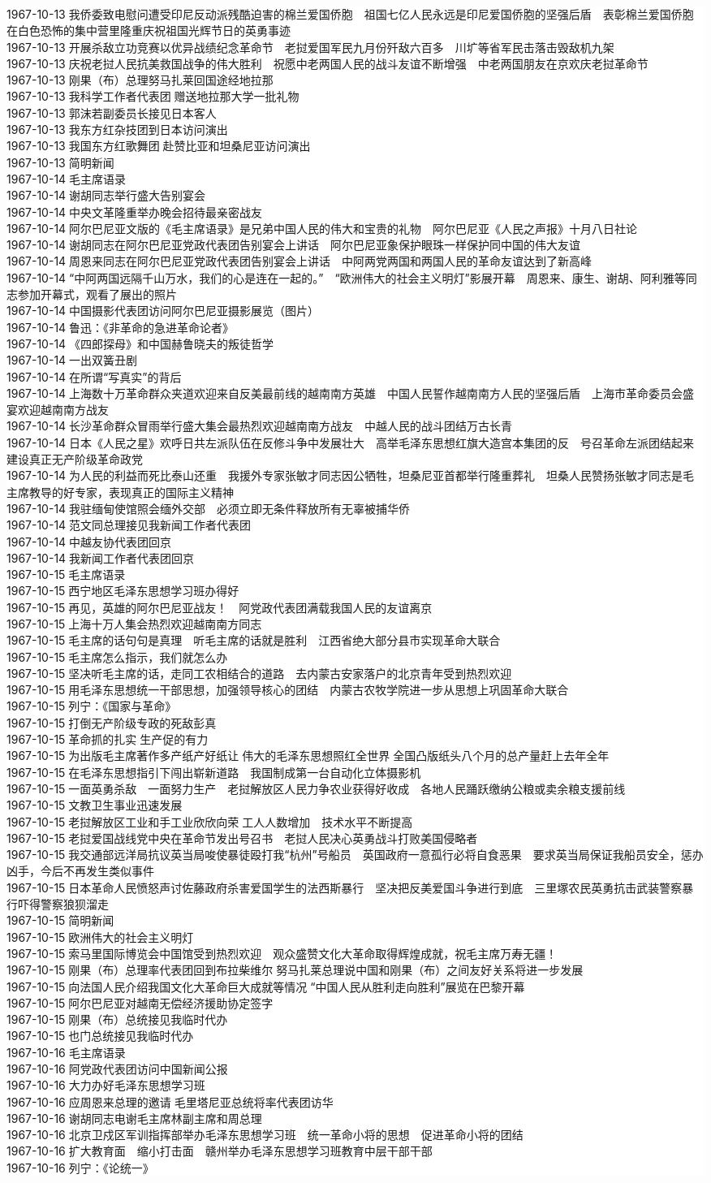 1967-10-13 我侨委致电慰问遭受印尼反动派残酷迫害的棉兰爱国侨胞　祖国七亿人民永远是印尼爱国侨胞的坚强后盾　表彰棉兰爱国侨胞在白色恐怖的集中营里隆重庆祝祖国光辉节日的英勇事迹  
1967-10-13 开展杀敌立功竞赛以优异战绩纪念革命节　老挝爱国军民九月份歼敌六百多　川圹等省军民击落击毁敌机九架  
1967-10-13 庆祝老挝人民抗美救国战争的伟大胜利　祝愿中老两国人民的战斗友谊不断增强　中老两国朋友在京欢庆老挝革命节  
1967-10-13 刚果（布）总理努马扎莱回国途经地拉那  
1967-10-13 我科学工作者代表团  赠送地拉那大学一批礼物  
1967-10-13 郭沫若副委员长接见日本客人  
1967-10-13 我东方红杂技团到日本访问演出  
1967-10-13 我国东方红歌舞团  赴赞比亚和坦桑尼亚访问演出  
1967-10-13 简明新闻  
1967-10-14 毛主席语录  
1967-10-14 谢胡同志举行盛大告别宴会  
1967-10-14 中央文革隆重举办晚会招待最亲密战友  
1967-10-14 阿尔巴尼亚文版的《毛主席语录》是兄弟中国人民的伟大和宝贵的礼物　阿尔巴尼亚《人民之声报》十月八日社论  
1967-10-14 谢胡同志在阿尔巴尼亚党政代表团告别宴会上讲话　阿尔巴尼亚象保护眼珠一样保护同中国的伟大友谊  
1967-10-14 周恩来同志在阿尔巴尼亚党政代表团告别宴会上讲话　中阿两党两国和两国人民的革命友谊达到了新高峰  
1967-10-14 “中阿两国远隔千山万水，我们的心是连在一起的。”　“欧洲伟大的社会主义明灯”影展开幕　周恩来、康生、谢胡、阿利雅等同志参加开幕式，观看了展出的照片  
1967-10-14 中国摄影代表团访问阿尔巴尼亚摄影展览（图片）  
1967-10-14 鲁迅：《非革命的急进革命论者》  
1967-10-14 《四郎探母》和中国赫鲁晓夫的叛徒哲学  
1967-10-14 一出双簧丑剧  
1967-10-14 在所谓“写真实”的背后  
1967-10-14 上海数十万革命群众夹道欢迎来自反美最前线的越南南方英雄　中国人民誓作越南南方人民的坚强后盾　上海市革命委员会盛宴欢迎越南南方战友  
1967-10-14 长沙革命群众冒雨举行盛大集会最热烈欢迎越南南方战友　中越人民的战斗团结万古长青  
1967-10-14 日本《人民之星》欢呼日共左派队伍在反修斗争中发展壮大　高举毛泽东思想红旗大造宫本集团的反　号召革命左派团结起来建设真正无产阶级革命政党  
1967-10-14 为人民的利益而死比泰山还重　我援外专家张敏才同志因公牺牲，坦桑尼亚首都举行隆重葬礼　坦桑人民赞扬张敏才同志是毛主席教导的好专家，表现真正的国际主义精神  
1967-10-14 我驻缅甸使馆照会缅外交部　必须立即无条件释放所有无辜被捕华侨  
1967-10-14 范文同总理接见我新闻工作者代表团  
1967-10-14 中越友协代表团回京  
1967-10-14 我新闻工作者代表团回京  
1967-10-15 毛主席语录  
1967-10-15 西宁地区毛泽东思想学习班办得好  
1967-10-15 再见，英雄的阿尔巴尼亚战友！　阿党政代表团满载我国人民的友谊离京  
1967-10-15 上海十万人集会热烈欢迎越南南方同志  
1967-10-15 毛主席的话句句是真理　听毛主席的话就是胜利　江西省绝大部分县市实现革命大联合  
1967-10-15 毛主席怎么指示，我们就怎么办  
1967-10-15 坚决听毛主席的话，走同工农相结合的道路　去内蒙古安家落户的北京青年受到热烈欢迎  
1967-10-15 用毛泽东思想统一干部思想，加强领导核心的团结　内蒙古农牧学院进一步从思想上巩固革命大联合  
1967-10-15 列宁：《国家与革命》  
1967-10-15 打倒无产阶级专政的死敌彭真  
1967-10-15 革命抓的扎实  生产促的有力  
1967-10-15 为出版毛主席著作多产纸产好纸让  伟大的毛泽东思想照红全世界  全国凸版纸头八个月的总产量赶上去年全年  
1967-10-15 在毛泽东思想指引下闯出崭新道路　我国制成第一台自动化立体摄影机  
1967-10-15 一面英勇杀敌　一面努力生产　老挝解放区人民力争农业获得好收成　各地人民踊跃缴纳公粮或卖余粮支援前线  
1967-10-15 文教卫生事业迅速发展  
1967-10-15 老挝解放区工业和手工业欣欣向荣  工人人数增加　技术水平不断提高  
1967-10-15 老挝爱国战线党中央在革命节发出号召书　老挝人民决心英勇战斗打败美国侵略者  
1967-10-15 我交通部远洋局抗议英当局唆使暴徒殴打我“杭州”号船员　英国政府一意孤行必将自食恶果　要求英当局保证我船员安全，惩办凶手，今后不再发生类似事件  
1967-10-15 日本革命人民愤怒声讨佐藤政府杀害爱国学生的法西斯暴行　坚决把反美爱国斗争进行到底　三里塚农民英勇抗击武装警察暴行吓得警察狼狈溜走  
1967-10-15 简明新闻  
1967-10-15 欧洲伟大的社会主义明灯  
1967-10-15 索马里国际博览会中国馆受到热烈欢迎　观众盛赞文化大革命取得辉煌成就，祝毛主席万寿无疆！  
1967-10-15 刚果（布）总理率代表团回到布拉柴维尔  努马扎莱总理说中国和刚果（布）之间友好关系将进一步发展  
1967-10-15 向法国人民介绍我国文化大革命巨大成就等情况  “中国人民从胜利走向胜利”展览在巴黎开幕  
1967-10-15 阿尔巴尼亚对越南无偿经济援助协定签字  
1967-10-15 刚果（布）总统接见我临时代办  
1967-10-15 也门总统接见我临时代办  
1967-10-16 毛主席语录  
1967-10-16 阿党政代表团访问中国新闻公报  
1967-10-16 大力办好毛泽东思想学习班  
1967-10-16 应周恩来总理的邀请  毛里塔尼亚总统将率代表团访华  
1967-10-16 谢胡同志电谢毛主席林副主席和周总理  
1967-10-16 北京卫戍区军训指挥部举办毛泽东思想学习班　统一革命小将的思想　促进革命小将的团结  
1967-10-16 扩大教育面　缩小打击面　赣州举办毛泽东思想学习班教育中层干部干部  
1967-10-16 列宁：《论统一》  